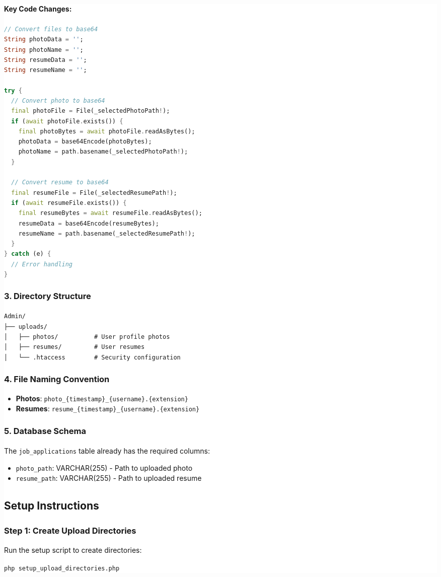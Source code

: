 #### Key Code Changes:
```dart
// Convert files to base64
String photoData = '';
String photoName = '';
String resumeData = '';
String resumeName = '';

try {
  // Convert photo to base64
  final photoFile = File(_selectedPhotoPath!);
  if (await photoFile.exists()) {
    final photoBytes = await photoFile.readAsBytes();
    photoData = base64Encode(photoBytes);
    photoName = path.basename(_selectedPhotoPath!);
  }

  // Convert resume to base64
  final resumeFile = File(_selectedResumePath!);
  if (await resumeFile.exists()) {
    final resumeBytes = await resumeFile.readAsBytes();
    resumeData = base64Encode(resumeBytes);
    resumeName = path.basename(_selectedResumePath!);
  }
} catch (e) {
  // Error handling
}
```

### 3. Directory Structure
```
Admin/
├── uploads/
│   ├── photos/          # User profile photos
│   ├── resumes/         # User resumes
│   └── .htaccess        # Security configuration
```

### 4. File Naming Convention
- **Photos**: `photo_{timestamp}_{username}.{extension}`
- **Resumes**: `resume_{timestamp}_{username}.{extension}`

### 5. Database Schema
The `job_applications` table already has the required columns:
- `photo_path`: VARCHAR(255) - Path to uploaded photo
- `resume_path`: VARCHAR(255) - Path to uploaded resume

## Setup Instructions

### Step 1: Create Upload Directories
Run the setup script to create directories:
```bash
php setup_upload_directories.php
```
